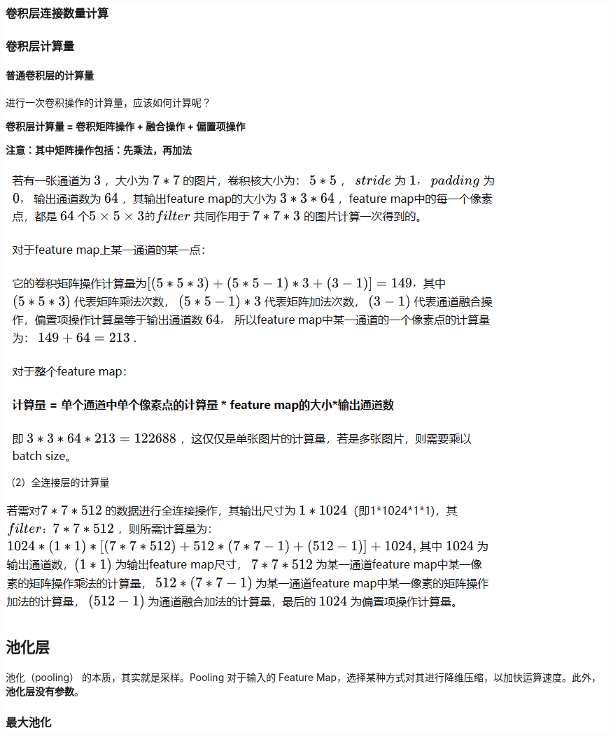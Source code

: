 ### 卷积层连接数量计算

### 卷积层计算量

#### 普通卷积层的计算量

进行一次卷积操作的计算量，应该如何计算呢？

**卷积层计算量 = 卷积矩阵操作 + 融合操作 + 偏置项操作**

**注意：其中矩阵操作包括：先乘法，再加法**

![1684067061825](image/基础学习/1684067061825.png)

（2）全连接层的计算量

![1684067091532](image/基础学习/1684067091532.png)

## 池化层

池化（pooling） 的本质，其实就是采样。Pooling 对于输入的 Feature Map，选择某种方式对其进行降维压缩，以加快运算速度。此外，**池化层没有参数**。

### 最大池化
